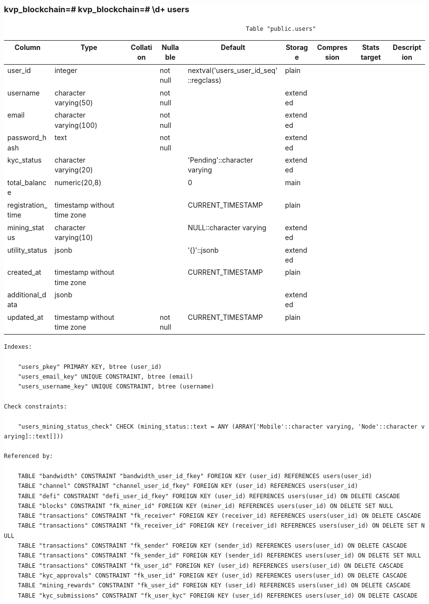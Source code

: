 ### kvp_blockchain=# kvp_blockchain=# \d+ users
                                                                         Table "public.users"
																		 
|      Column       |            Type             | Collation | Nullable |                Default                 | Storage  | Compression | Stats target | Description |
|-------------------|-----------------------------|-----------|----------|----------------------------------------|----------|-------------|--------------|-------------|
| user_id           | integer                     |           | not null | nextval('users_user_id_seq'::regclass) | plain    |             |              |				|
| username          | character varying(50)       |           | not null |                                        | extended |             |              |				|
| email             | character varying(100)      |           | not null |                                        | extended |             |              |				|
| password_hash     | text                        |           | not null |                                        | extended |             |              |				|
| kyc_status        | character varying(20)       |           |          | 'Pending'::character varying           | extended |             |              |				|
| total_balance     | numeric(20,8)               |           |          | 0                                      | main  	 |             |              |				|
| registration_time | timestamp without time zone |           |          | CURRENT_TIMESTAMP                      | plain  	 |             |              |				|
| mining_status     | character varying(10)       |           |          | NULL::character varying                | extended |             |              |				|
| utility_status    | jsonb                       |           |          | '{}'::jsonb                            | extended |             |              |				|
| created_at        | timestamp without time zone |           |          | CURRENT_TIMESTAMP                      | plain  	 |             |              |				|
| additional_data   | jsonb                       |           |          |                                        | extended |             |              |				|
| updated_at        | timestamp without time zone |           | not null | CURRENT_TIMESTAMP                      | plain  	 |             |              |				|
```
Indexes:

    "users_pkey" PRIMARY KEY, btree (user_id)
    "users_email_key" UNIQUE CONSTRAINT, btree (email)
    "users_username_key" UNIQUE CONSTRAINT, btree (username)

Check constraints:

    "users_mining_status_check" CHECK (mining_status::text = ANY (ARRAY['Mobile'::character varying, 'Node'::character varying]::text[]))
	
Referenced by:

    TABLE "bandwidth" CONSTRAINT "bandwidth_user_id_fkey" FOREIGN KEY (user_id) REFERENCES users(user_id)
    TABLE "channel" CONSTRAINT "channel_user_id_fkey" FOREIGN KEY (user_id) REFERENCES users(user_id)
    TABLE "defi" CONSTRAINT "defi_user_id_fkey" FOREIGN KEY (user_id) REFERENCES users(user_id) ON DELETE CASCADE
    TABLE "blocks" CONSTRAINT "fk_miner_id" FOREIGN KEY (miner_id) REFERENCES users(user_id) ON DELETE SET NULL
    TABLE "transactions" CONSTRAINT "fk_receiver" FOREIGN KEY (receiver_id) REFERENCES users(user_id) ON DELETE CASCADE
    TABLE "transactions" CONSTRAINT "fk_receiver_id" FOREIGN KEY (receiver_id) REFERENCES users(user_id) ON DELETE SET NULL
    TABLE "transactions" CONSTRAINT "fk_sender" FOREIGN KEY (sender_id) REFERENCES users(user_id) ON DELETE CASCADE
    TABLE "transactions" CONSTRAINT "fk_sender_id" FOREIGN KEY (sender_id) REFERENCES users(user_id) ON DELETE SET NULL
    TABLE "transactions" CONSTRAINT "fk_user_id" FOREIGN KEY (user_id) REFERENCES users(user_id) ON DELETE CASCADE
    TABLE "kyc_approvals" CONSTRAINT "fk_user_id" FOREIGN KEY (user_id) REFERENCES users(user_id) ON DELETE CASCADE
    TABLE "mining_rewards" CONSTRAINT "fk_user_id" FOREIGN KEY (user_id) REFERENCES users(user_id) ON DELETE CASCADE
    TABLE "kyc_submissions" CONSTRAINT "fk_user_kyc" FOREIGN KEY (user_id) REFERENCES users(user_id) ON DELETE CASCADE
```
